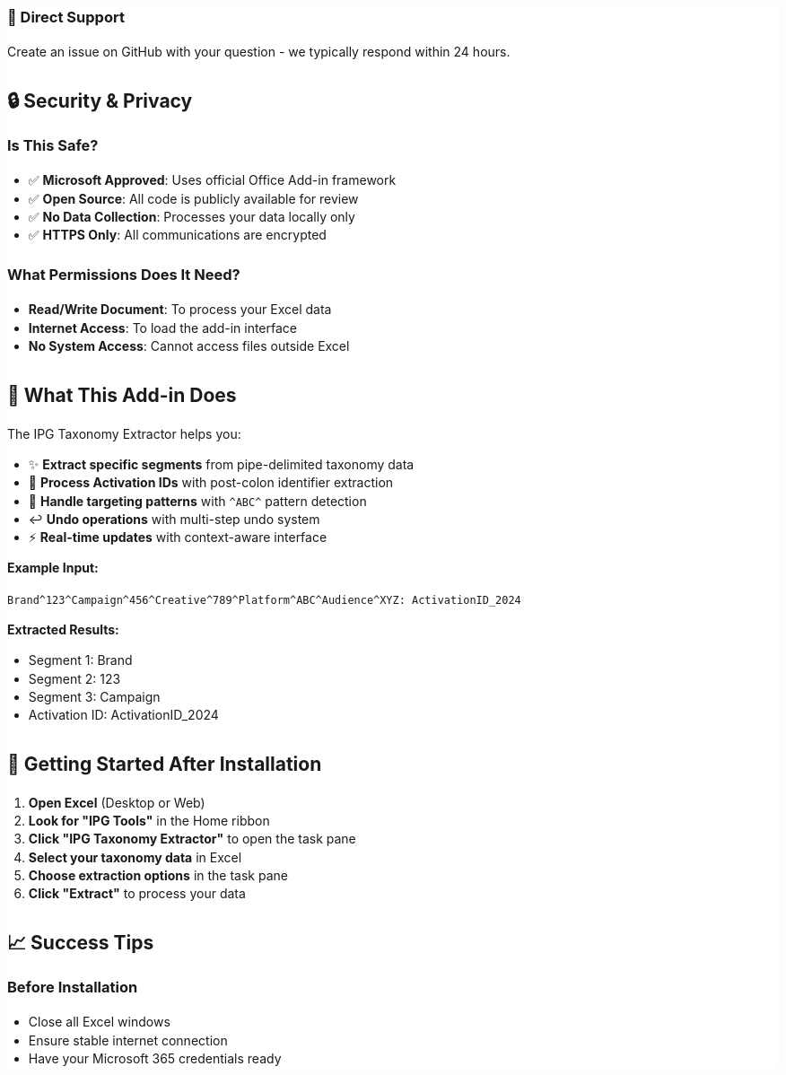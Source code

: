 ### 📧 Direct Support
Create an issue on GitHub with your question - we typically respond within 24 hours.

## 🔒 Security & Privacy

### Is This Safe?
- ✅ **Microsoft Approved**: Uses official Office Add-in framework
- ✅ **Open Source**: All code is publicly available for review
- ✅ **No Data Collection**: Processes your data locally only
- ✅ **HTTPS Only**: All communications are encrypted

### What Permissions Does It Need?
- **Read/Write Document**: To process your Excel data
- **Internet Access**: To load the add-in interface
- **No System Access**: Cannot access files outside Excel

## 🎯 What This Add-in Does

The IPG Taxonomy Extractor helps you:

- ✨ **Extract specific segments** from pipe-delimited taxonomy data
- 🔄 **Process Activation IDs** with post-colon identifier extraction  
- 🎯 **Handle targeting patterns** with `^ABC^` pattern detection
- ↩️ **Undo operations** with multi-step undo system
- ⚡ **Real-time updates** with context-aware interface

**Example Input:**
```
Brand^123^Campaign^456^Creative^789^Platform^ABC^Audience^XYZ: ActivationID_2024
```

**Extracted Results:**
- Segment 1: Brand
- Segment 2: 123  
- Segment 3: Campaign
- Activation ID: ActivationID_2024

## 🚀 Getting Started After Installation

1. **Open Excel** (Desktop or Web)
2. **Look for "IPG Tools"** in the Home ribbon
3. **Click "IPG Taxonomy Extractor"** to open the task pane
4. **Select your taxonomy data** in Excel
5. **Choose extraction options** in the task pane
6. **Click "Extract"** to process your data

## 📈 Success Tips

### Before Installation
- Close all Excel windows
- Ensure stable internet connection
- Have your Microsoft 365 credentials ready
